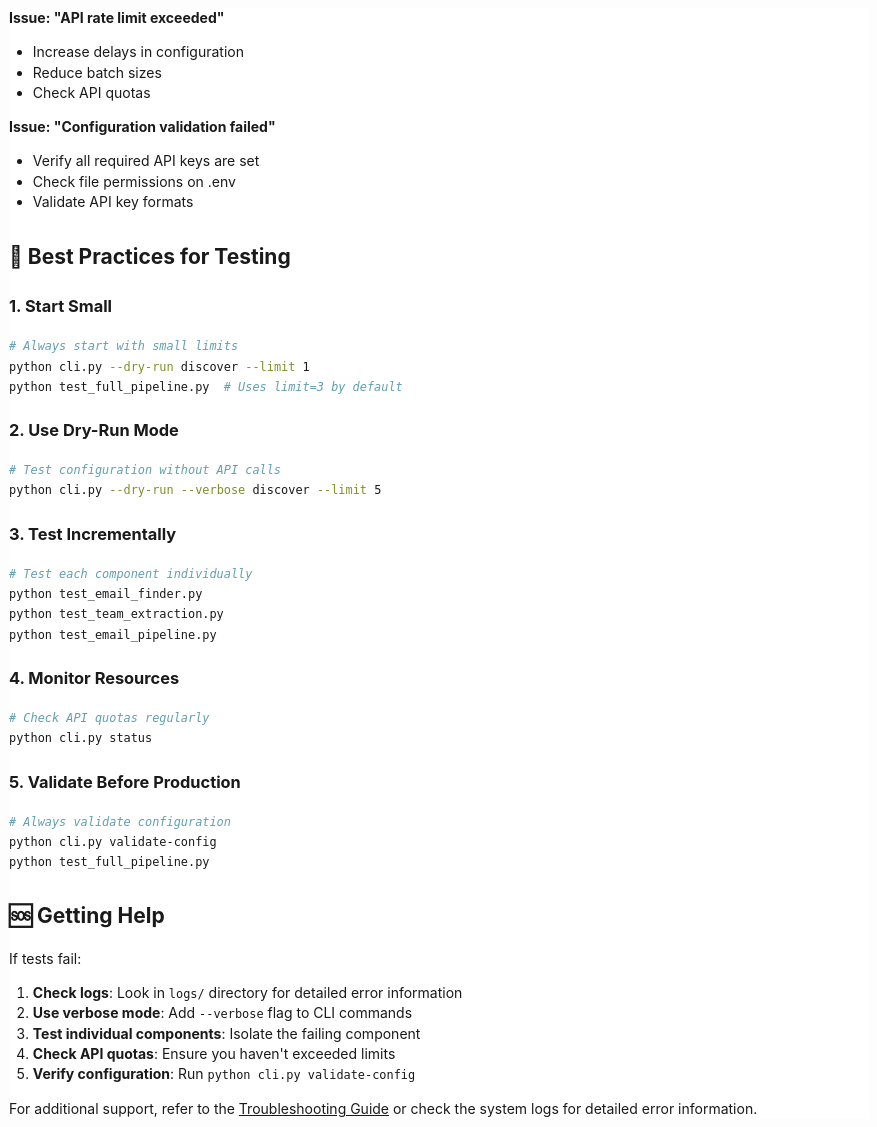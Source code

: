 **Issue: "API rate limit exceeded"**
- Increase delays in configuration
- Reduce batch sizes
- Check API quotas

**Issue: "Configuration validation failed"**
- Verify all required API keys are set
- Check file permissions on .env
- Validate API key formats

## 🎯 Best Practices for Testing

### 1. Start Small
```bash
# Always start with small limits
python cli.py --dry-run discover --limit 1
python test_full_pipeline.py  # Uses limit=3 by default
```

### 2. Use Dry-Run Mode
```bash
# Test configuration without API calls
python cli.py --dry-run --verbose discover --limit 5
```

### 3. Test Incrementally
```bash
# Test each component individually
python test_email_finder.py
python test_team_extraction.py
python test_email_pipeline.py
```

### 4. Monitor Resources
```bash
# Check API quotas regularly
python cli.py status
```

### 5. Validate Before Production
```bash
# Always validate configuration
python cli.py validate-config
python test_full_pipeline.py
```

## 🆘 Getting Help

If tests fail:

1. **Check logs**: Look in `logs/` directory for detailed error information
2. **Use verbose mode**: Add `--verbose` flag to CLI commands
3. **Test individual components**: Isolate the failing component
4. **Check API quotas**: Ensure you haven't exceeded limits
5. **Verify configuration**: Run `python cli.py validate-config`

For additional support, refer to the [Troubleshooting Guide](TROUBLESHOOTING_GUIDE.md) or check the system logs for detailed error information.